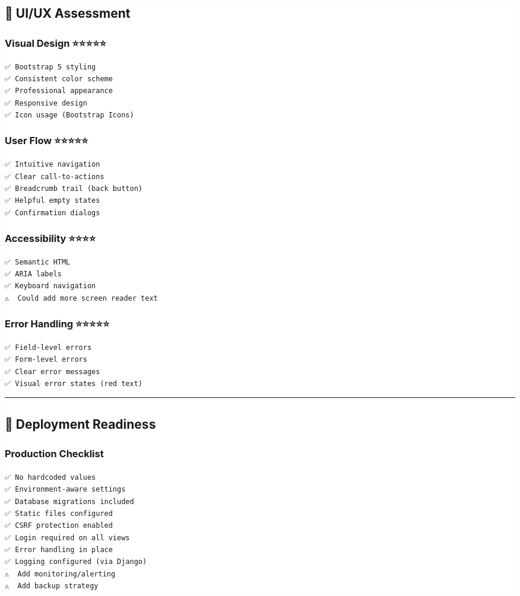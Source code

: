 
## 🎨 UI/UX Assessment

### Visual Design ⭐⭐⭐⭐⭐
```
✅ Bootstrap 5 styling
✅ Consistent color scheme
✅ Professional appearance
✅ Responsive design
✅ Icon usage (Bootstrap Icons)
```

### User Flow ⭐⭐⭐⭐⭐
```
✅ Intuitive navigation
✅ Clear call-to-actions
✅ Breadcrumb trail (back button)
✅ Helpful empty states
✅ Confirmation dialogs
```

### Accessibility ⭐⭐⭐⭐
```
✅ Semantic HTML
✅ ARIA labels
✅ Keyboard navigation
⚠️  Could add more screen reader text
```

### Error Handling ⭐⭐⭐⭐⭐
```
✅ Field-level errors
✅ Form-level errors
✅ Clear error messages
✅ Visual error states (red text)
```

---

## 🚀 Deployment Readiness

### Production Checklist
```
✅ No hardcoded values
✅ Environment-aware settings
✅ Database migrations included
✅ Static files configured
✅ CSRF protection enabled
✅ Login required on all views
✅ Error handling in place
✅ Logging configured (via Django)
⚠️  Add monitoring/alerting
⚠️  Add backup strategy
```

